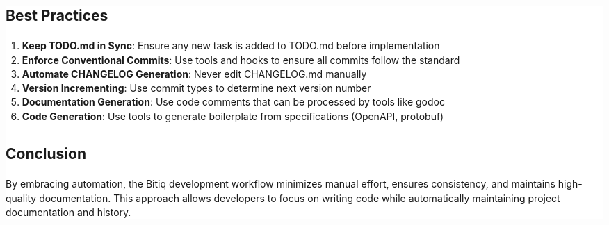 ## Best Practices

1. **Keep TODO.md in Sync**: Ensure any new task is added to TODO.md before implementation
2. **Enforce Conventional Commits**: Use tools and hooks to ensure all commits follow the standard
3. **Automate CHANGELOG Generation**: Never edit CHANGELOG.md manually
4. **Version Incrementing**: Use commit types to determine next version number
5. **Documentation Generation**: Use code comments that can be processed by tools like godoc
6. **Code Generation**: Use tools to generate boilerplate from specifications (OpenAPI, protobuf)

## Conclusion

By embracing automation, the Bitiq development workflow minimizes manual effort, ensures consistency, and maintains high-quality documentation. This approach allows developers to focus on writing code while automatically maintaining project documentation and history.